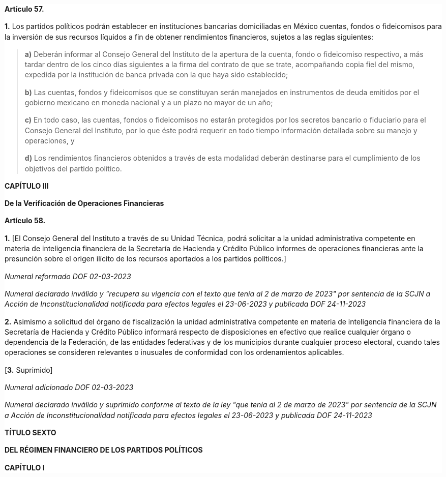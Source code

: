 **Artículo 57.**

**1.** Los partidos políticos podrán establecer en instituciones bancarias domiciliadas en México cuentas, fondos o fideicomisos para la inversión de sus recursos líquidos a fin de obtener rendimientos financieros, sujetos a las reglas siguientes:

> **a)** Deberán informar al Consejo General del Instituto de la apertura de la cuenta, fondo o fideicomiso respectivo, a más tardar dentro de los cinco días siguientes a la firma del contrato de que se trate, acompañando copia fiel del mismo, expedida por la institución de banca privada con la que haya sido establecido;
>
> **b)** Las cuentas, fondos y fideicomisos que se constituyan serán manejados en instrumentos de deuda emitidos por el gobierno mexicano en moneda nacional y a un plazo no mayor de un año;
>
> **c)** En todo caso, las cuentas, fondos o fideicomisos no estarán protegidos por los secretos bancario o fiduciario para el Consejo General del Instituto, por lo que éste podrá requerir en todo tiempo información detallada sobre su manejo y operaciones, y
>
> **d)** Los rendimientos financieros obtenidos a través de esta modalidad deberán destinarse para el cumplimiento de los objetivos del partido político.

**CAPÍTULO III**

**De la Verificación de Operaciones Financieras**

**Artículo 58.**

**1.** \[El Consejo General del Instituto a través de su Unidad Técnica, podrá solicitar a la unidad administrativa competente en materia de inteligencia financiera de la Secretaría de Hacienda y Crédito Público informes de operaciones financieras ante la presunción sobre el origen ilícito de los recursos aportados a los partidos políticos.\]

*Numeral reformado DOF 02-03-2023*

*Numeral declarado inválido y "recupera su vigencia con el texto que tenía al 2 de marzo de 2023" por sentencia de la SCJN a Acción de Inconstitucionalidad notificada para efectos legales el 23-06-2023 y publicada DOF 24-11-2023*

**2.** Asimismo a solicitud del órgano de fiscalización la unidad administrativa competente en materia de inteligencia financiera de la Secretaría de Hacienda y Crédito Público informará respecto de disposiciones en efectivo que realice cualquier órgano o dependencia de la Federación, de las entidades federativas y de los municipios durante cualquier proceso electoral, cuando tales operaciones se consideren relevantes o inusuales de conformidad con los ordenamientos aplicables.

\[**3.** Suprimido\]

*Numeral adicionado DOF 02-03-2023*

*Numeral declarado inválido y suprimido conforme al texto de la ley "que tenía al 2 de marzo de 2023" por sentencia de la SCJN a Acción de Inconstitucionalidad notificada para efectos legales el 23-06-2023 y publicada DOF 24-11-2023*

**TÍTULO SEXTO**

**DEL RÉGIMEN FINANCIERO DE LOS PARTIDOS POLÍTICOS**

**CAPÍTULO I**
